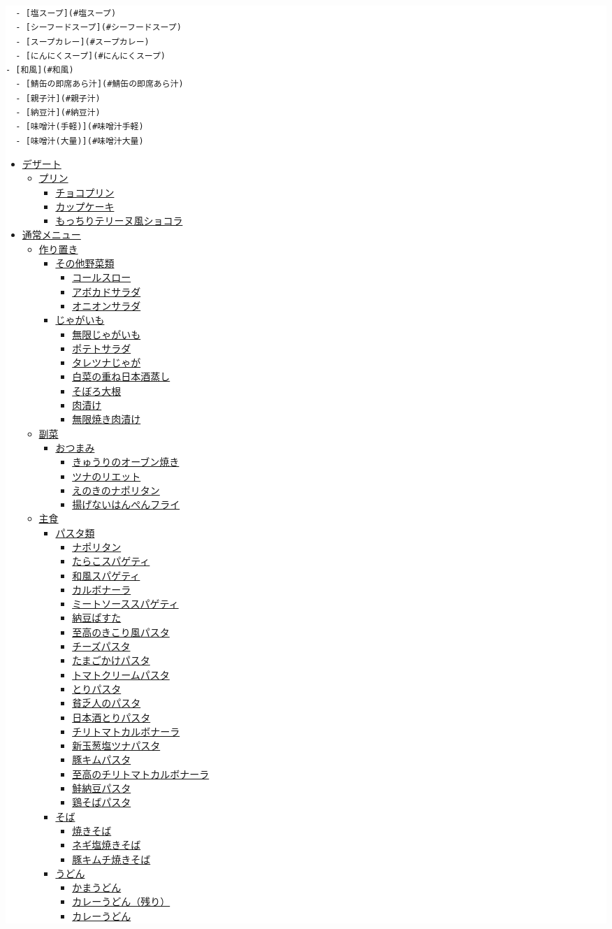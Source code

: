       - [塩スープ](#塩スープ)
      - [シーフードスープ](#シーフードスープ)
      - [スープカレー](#スープカレー)
      - [にんにくスープ](#にんにくスープ)
    - [和風](#和風)
      - [鯖缶の即席あら汁](#鯖缶の即席あら汁)
      - [親子汁](#親子汁)
      - [納豆汁](#納豆汁)
      - [味噌汁(手軽)](#味噌汁手軽)
      - [味噌汁(大量)](#味噌汁大量)
  - [デザート](#デザート)
    - [プリン](#プリン)
      - [チョコプリン](#チョコプリン)
      - [カップケーキ](#カップケーキ)
      - [もっちりテリーヌ風ショコラ](#もっちりテリーヌ風ショコラ)
- [通常メニュー](#通常メニュー)
  - [作り置き](#作り置き-1)
    - [その他野菜類](#その他野菜類-1)
      - [コールスロー](#コールスロー)
      - [アボカドサラダ](#アボカドサラダ)
      - [オニオンサラダ](#オニオンサラダ)
    - [じゃがいも](#じゃがいも)
      - [無限じゃがいも](#無限じゃがいも)
      - [ポテトサラダ](#ポテトサラダ)
      - [タレツナじゃが](#タレツナじゃが)
      - [白菜の重ね日本酒蒸し](#白菜の重ね日本酒蒸し)
      - [そぼろ大根](#そぼろ大根)
      - [肉漬け](#肉漬け)
      - [無限焼き肉漬け](#無限焼き肉漬け)
  - [副菜](#副菜-1)
    - [おつまみ](#おつまみ)
      - [きゅうりのオーブン焼き](#きゅうりのオーブン焼き)
      - [ツナのリエット](#ツナのリエット)
      - [えのきのナポリタン](#えのきのナポリタン)
      - [揚げないはんぺんフライ](#揚げないはんぺんフライ)
  - [主食](#主食-1)
    - [パスタ類](#パスタ類)
      - [ナポリタン](#ナポリタン)
      - [たらこスパゲティ](#たらこスパゲティ)
      - [和風スパゲティ](#和風スパゲティ)
      - [カルボナーラ](#カルボナーラ)
      - [ミートソーススパゲティ](#ミートソーススパゲティ)
      - [納豆ぱすた](#納豆ぱすた)
      - [至高のきこり風パスタ](#至高のきこり風パスタ)
      - [チーズパスタ](#チーズパスタ)
      - [たまごかけパスタ](#たまごかけパスタ)
      - [トマトクリームパスタ](#トマトクリームパスタ)
      - [とりパスタ](#とりパスタ)
      - [貧乏人のパスタ](#貧乏人のパスタ)
      - [日本酒とりパスタ](#日本酒とりパスタ)
      - [チリトマトカルボナーラ](#チリトマトカルボナーラ)
      - [新玉葱塩ツナパスタ](#新玉葱塩ツナパスタ)
      - [豚キムパスタ](#豚キムパスタ)
      - [至高のチリトマトカルボナーラ](#至高のチリトマトカルボナーラ)
      - [鮭納豆パスタ](#鮭納豆パスタ)
      - [鶏そばパスタ](#鶏そばパスタ)
    - [そば](#そば)
      - [焼きそば](#焼きそば)
      - [ネギ塩焼きそば](#ネギ塩焼きそば)
      - [豚キムチ焼きそば](#豚キムチ焼きそば)
    - [うどん](#うどん)
      - [かまうどん](#かまうどん)
      - [カレーうどん（残り）](#カレーうどん残り)
      - [カレーうどん](#カレーうどん)